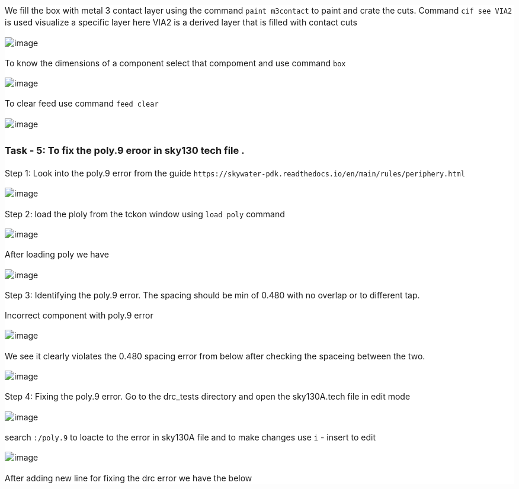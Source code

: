 We fill the box with metal 3 contact layer using the command `paint m3contact` to paint and crate the cuts.
Command `cif see VIA2` is used visualize a specific layer here VIA2 is a derived layer that is filled with contact cuts

![image](https://github.com/user-attachments/assets/20c54b4d-60d3-4b0a-b288-0a5334a8a7b1)

To know the dimensions of a component select that compoment and use command `box`

![image](https://github.com/user-attachments/assets/dcc90a43-d778-430b-bee0-6acb4fa88eaa)

To clear feed use command `feed clear`

![image](https://github.com/user-attachments/assets/aa767d5a-c8e4-4590-b7dc-09ab071a4513)


### Task - 5: To fix the poly.9 eroor in sky130 tech file .

Step 1: Look into the poly.9 error from the guide `https://skywater-pdk.readthedocs.io/en/main/rules/periphery.html`

![image](https://github.com/user-attachments/assets/42034734-09ec-463f-9c29-2e2f873e99ac)

Step 2: load the ploly from the tckon window using `load poly` command

![image](https://github.com/user-attachments/assets/ac339bd3-1e52-4046-ab4f-88f9c82a8579)

After loading poly we have

![image](https://github.com/user-attachments/assets/fc8e72b2-1078-4dab-bf04-2b80a7ab909d)

Step 3: Identifying the poly.9 error. The spacing should be min of 0.480 with no overlap or to different tap.

Incorrect component with poly.9 error

![image](https://github.com/user-attachments/assets/a9ddee33-ac1a-4efd-a518-b4805d8b6838)

We see it clearly violates the 0.480 spacing error from below after checking the spaceing between the two.

![image](https://github.com/user-attachments/assets/e57de293-3a81-4230-b9f7-af85b548c2a6)

Step 4: Fixing the poly.9 error. Go to the drc_tests directory and open the sky130A.tech file in edit mode

![image](https://github.com/user-attachments/assets/1deea9b9-b241-45b8-a531-2e13477105d2)

search `:/poly.9` to loacte to the error in sky130A file and to make changes use `i` - insert to edit

![image](https://github.com/user-attachments/assets/f2e71957-353f-40db-b7fa-04780d15e188)

After adding new line for fixing the drc error we have the below
